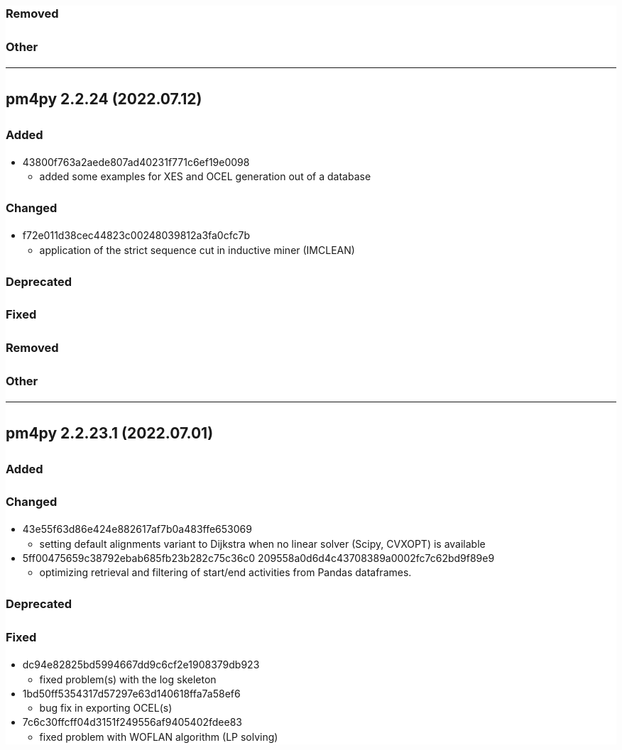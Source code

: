 ### Removed

### Other

---

## pm4py 2.2.24 (2022.07.12)

### Added
* 43800f763a2aede807ad40231f771c6ef19e0098
	* added some examples for XES and OCEL generation out of a database

### Changed
* f72e011d38cec44823c00248039812a3fa0cfc7b
  * application of the strict sequence cut in inductive miner (IMCLEAN)

### Deprecated

### Fixed

### Removed

### Other

---

## pm4py 2.2.23.1 (2022.07.01)

### Added

### Changed
* 43e55f63d86e424e882617af7b0a483ffe653069
  * setting default alignments variant to Dijkstra when no linear solver (Scipy, CVXOPT) is available
* 5ff00475659c38792ebab685fb23b282c75c36c0
  209558a0d6d4c43708389a0002fc7c62bd9f89e9
  * optimizing retrieval and filtering of start/end activities from Pandas dataframes.

### Deprecated

### Fixed
* dc94e82825bd5994667dd9c6cf2e1908379db923
  * fixed problem(s) with the log skeleton
* 1bd50ff5354317d57297e63d140618ffa7a58ef6
  * bug fix in exporting OCEL(s)
* 7c6c30ffcff04d3151f249556af9405402fdee83
  * fixed problem with WOFLAN algorithm (LP solving)
